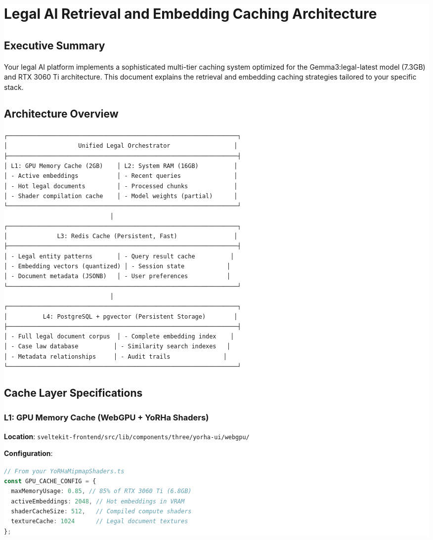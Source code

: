 # Legal AI Retrieval and Embedding Caching Architecture

## Executive Summary

Your legal AI platform implements a sophisticated multi-tier caching system optimized for the Gemma3:legal-latest model (7.3GB) and RTX 3060 Ti architecture. This document explains the retrieval and embedding caching strategies tailored to your specific stack.

## Architecture Overview

```
┌─────────────────────────────────────────────────────────────────┐
│                    Unified Legal Orchestrator                  │
├─────────────────────────────────────────────────────────────────┤
│ L1: GPU Memory Cache (2GB)    │ L2: System RAM (16GB)          │
│ - Active embeddings           │ - Recent queries               │
│ - Hot legal documents         │ - Processed chunks             │
│ - Shader compilation cache    │ - Model weights (partial)      │
└─────────────────────────────────────────────────────────────────┘
                              │
┌─────────────────────────────────────────────────────────────────┐
│              L3: Redis Cache (Persistent, Fast)                │
├─────────────────────────────────────────────────────────────────┤
│ - Legal entity patterns       │ - Query result cache          │
│ - Embedding vectors (quantized) │ - Session state            │
│ - Document metadata (JSONB)   │ - User preferences           │
└─────────────────────────────────────────────────────────────────┘
                              │
┌─────────────────────────────────────────────────────────────────┐
│          L4: PostgreSQL + pgvector (Persistent Storage)        │
├─────────────────────────────────────────────────────────────────┤
│ - Full legal document corpus  │ - Complete embedding index    │
│ - Case law database          │ - Similarity search indexes   │
│ - Metadata relationships     │ - Audit trails               │
└─────────────────────────────────────────────────────────────────┘
```

## Cache Layer Specifications

### L1: GPU Memory Cache (WebGPU + YoRHa Shaders)

**Location**: `sveltekit-frontend/src/lib/components/three/yorha-ui/webgpu/`

**Configuration**:
```typescript
// From your YoRHaMipmapShaders.ts
const GPU_CACHE_CONFIG = {
  maxMemoryUsage: 0.85, // 85% of RTX 3060 Ti (6.8GB)
  activeEmbeddings: 2048, // Hot embeddings in VRAM
  shaderCacheSize: 512,   // Compiled compute shaders
  textureCache: 1024      // Legal document textures
};
```

